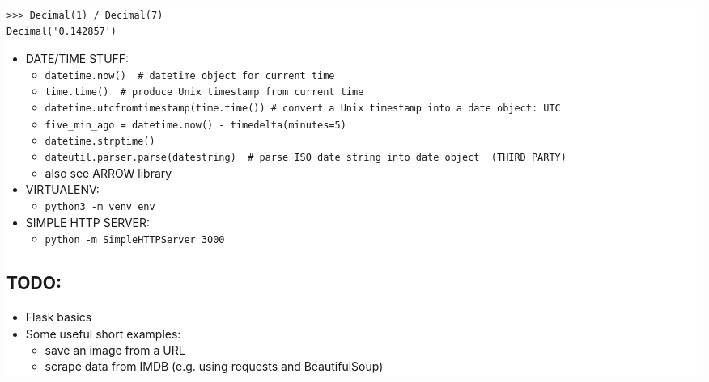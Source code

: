 ```
>>> Decimal(1) / Decimal(7)
Decimal('0.142857')
```

- DATE/TIME STUFF:
  - `datetime.now()  # datetime object for current time`
  - `time.time()  # produce Unix timestamp from current time`
  - `datetime.utcfromtimestamp(time.time()) # convert a Unix timestamp into a date object: UTC`
  - `five_min_ago = datetime.now() - timedelta(minutes=5)`
  - `datetime.strptime()`
  - `dateutil.parser.parse(datestring)  # parse ISO date string into date object  (THIRD PARTY)`
  - also see ARROW library
- VIRTUALENV:
  - `python3 -m venv env`
- SIMPLE HTTP SERVER:
	- `python -m SimpleHTTPServer 3000`

## TODO:

- Flask basics
- Some useful short examples:
	- save an image from a URL
	- scrape data from IMDB (e.g. using requests and BeautifulSoup)

